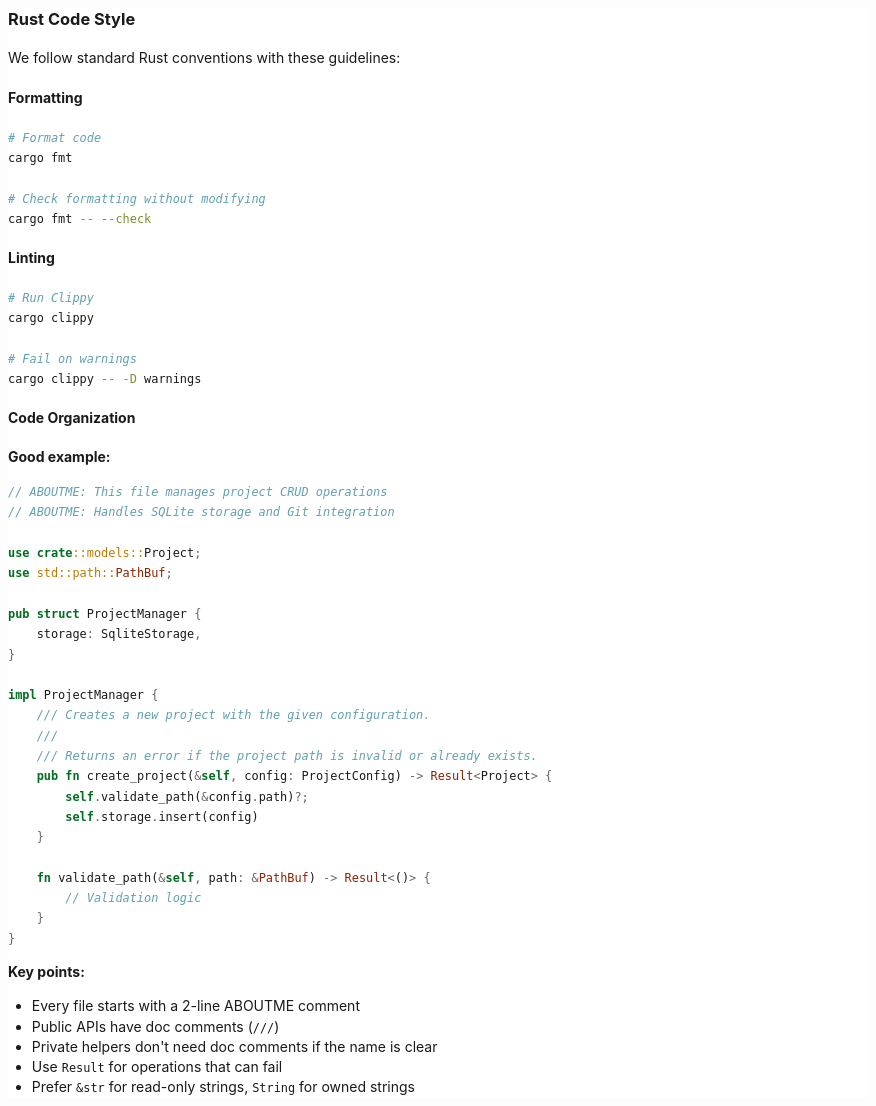 ### Rust Code Style

We follow standard Rust conventions with these guidelines:

#### Formatting
```bash
# Format code
cargo fmt

# Check formatting without modifying
cargo fmt -- --check
```

#### Linting
```bash
# Run Clippy
cargo clippy

# Fail on warnings
cargo clippy -- -D warnings
```

#### Code Organization

**Good example:**
```rust
// ABOUTME: This file manages project CRUD operations
// ABOUTME: Handles SQLite storage and Git integration

use crate::models::Project;
use std::path::PathBuf;

pub struct ProjectManager {
    storage: SqliteStorage,
}

impl ProjectManager {
    /// Creates a new project with the given configuration.
    ///
    /// Returns an error if the project path is invalid or already exists.
    pub fn create_project(&self, config: ProjectConfig) -> Result<Project> {
        self.validate_path(&config.path)?;
        self.storage.insert(config)
    }

    fn validate_path(&self, path: &PathBuf) -> Result<()> {
        // Validation logic
    }
}
```

**Key points:**
- Every file starts with a 2-line ABOUTME comment
- Public APIs have doc comments (`///`)
- Private helpers don't need doc comments if the name is clear
- Use `Result` for operations that can fail
- Prefer `&str` for read-only strings, `String` for owned strings
